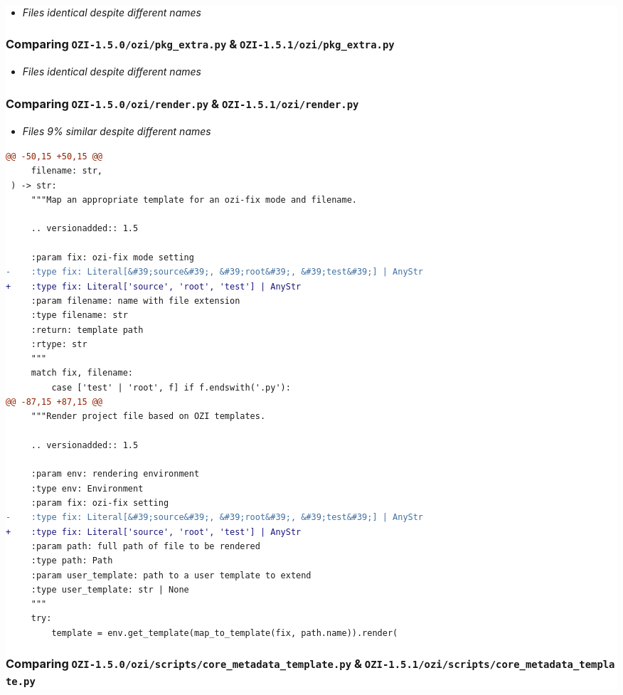 * *Files identical despite different names*

### Comparing `OZI-1.5.0/ozi/pkg_extra.py` & `OZI-1.5.1/ozi/pkg_extra.py`

 * *Files identical despite different names*

### Comparing `OZI-1.5.0/ozi/render.py` & `OZI-1.5.1/ozi/render.py`

 * *Files 9% similar despite different names*

```diff
@@ -50,15 +50,15 @@
     filename: str,
 ) -> str:
     """Map an appropriate template for an ozi-fix mode and filename.
 
     .. versionadded:: 1.5
 
     :param fix: ozi-fix mode setting
-    :type fix: Literal[&#39;source&#39;, &#39;root&#39;, &#39;test&#39;] | AnyStr
+    :type fix: Literal['source', 'root', 'test'] | AnyStr
     :param filename: name with file extension
     :type filename: str
     :return: template path
     :rtype: str
     """
     match fix, filename:
         case ['test' | 'root', f] if f.endswith('.py'):
@@ -87,15 +87,15 @@
     """Render project file based on OZI templates.
 
     .. versionadded:: 1.5
 
     :param env: rendering environment
     :type env: Environment
     :param fix: ozi-fix setting
-    :type fix: Literal[&#39;source&#39;, &#39;root&#39;, &#39;test&#39;] | AnyStr
+    :type fix: Literal['source', 'root', 'test'] | AnyStr
     :param path: full path of file to be rendered
     :type path: Path
     :param user_template: path to a user template to extend
     :type user_template: str | None
     """
     try:
         template = env.get_template(map_to_template(fix, path.name)).render(
```

### Comparing `OZI-1.5.0/ozi/scripts/core_metadata_template.py` & `OZI-1.5.1/ozi/scripts/core_metadata_template.py`

